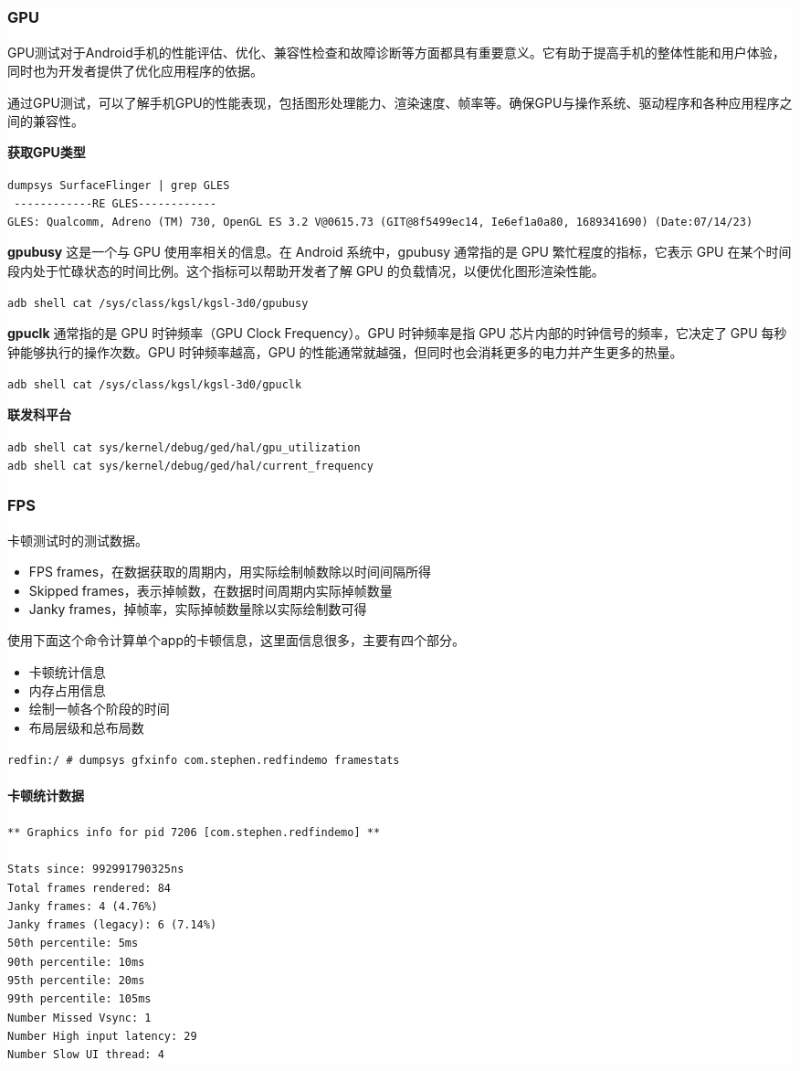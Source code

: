 ### GPU
GPU测试对于Android手机的性能评估、优化、兼容性检查和故障诊断等方面都具有重要意义。它有助于提高手机的整体性能和用户体验，同时也为开发者提供了优化应用程序的依据。

通过GPU测试，可以了解手机GPU的性能表现，包括图形处理能力、渲染速度、帧率等。确保GPU与操作系统、驱动程序和各种应用程序之间的兼容性。

**获取GPU类型**

```
dumpsys SurfaceFlinger | grep GLES
 ------------RE GLES------------
GLES: Qualcomm, Adreno (TM) 730, OpenGL ES 3.2 V@0615.73 (GIT@8f5499ec14, Ie6ef1a0a80, 1689341690) (Date:07/14/23)
```

**gpubusy** 
这是一个与 GPU 使用率相关的信息。在 Android 系统中，gpubusy 通常指的是 GPU 繁忙程度的指标，它表示 GPU 在某个时间段内处于忙碌状态的时间比例。这个指标可以帮助开发者了解 GPU 的负载情况，以便优化图形渲染性能。

```
adb shell cat /sys/class/kgsl/kgsl-3d0/gpubusy
```

**gpuclk** 
通常指的是 GPU 时钟频率（GPU Clock Frequency）。GPU 时钟频率是指 GPU 芯片内部的时钟信号的频率，它决定了 GPU 每秒钟能够执行的操作次数。GPU 时钟频率越高，GPU 的性能通常就越强，但同时也会消耗更多的电力并产生更多的热量。

```
adb shell cat /sys/class/kgsl/kgsl-3d0/gpuclk
```

**联发科平台**

```
adb shell cat sys/kernel/debug/ged/hal/gpu_utilization
adb shell cat sys/kernel/debug/ged/hal/current_frequency
```

### FPS
卡顿测试时的测试数据。

* FPS frames，在数据获取的周期内，用实际绘制帧数除以时间间隔所得
* Skipped frames，表示掉帧数，在数据时间周期内实际掉帧数量
* Janky frames，掉帧率，实际掉帧数量除以实际绘制数可得

使用下面这个命令计算单个app的卡顿信息，这里面信息很多，主要有四个部分。

* 卡顿统计信息
* 内存占用信息
* 绘制一帧各个阶段的时间
* 布局层级和总布局数

```
redfin:/ # dumpsys gfxinfo com.stephen.redfindemo framestats
```

#### 卡顿统计数据

```
** Graphics info for pid 7206 [com.stephen.redfindemo] **

Stats since: 992991790325ns
Total frames rendered: 84
Janky frames: 4 (4.76%)
Janky frames (legacy): 6 (7.14%)
50th percentile: 5ms
90th percentile: 10ms
95th percentile: 20ms
99th percentile: 105ms
Number Missed Vsync: 1
Number High input latency: 29
Number Slow UI thread: 4
```